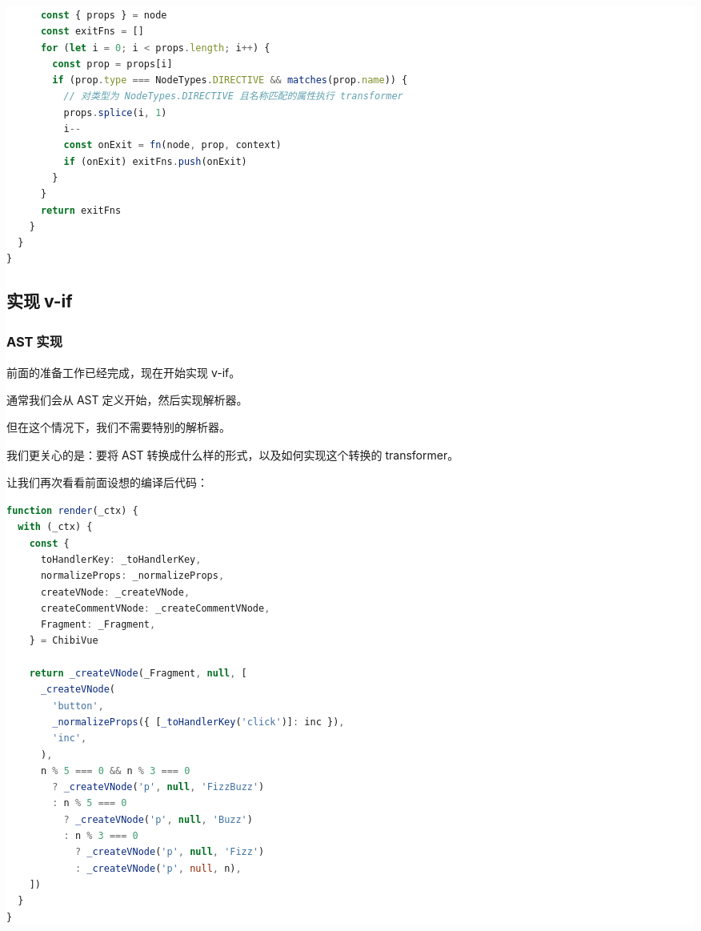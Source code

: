 ```ts
      const { props } = node
      const exitFns = []
      for (let i = 0; i < props.length; i++) {
        const prop = props[i]
        if (prop.type === NodeTypes.DIRECTIVE && matches(prop.name)) {
          // 对类型为 NodeTypes.DIRECTIVE 且名称匹配的属性执行 transformer
          props.splice(i, 1)
          i--
          const onExit = fn(node, prop, context)
          if (onExit) exitFns.push(onExit)
        }
      }
      return exitFns
    }
  }
}
```

## 实现 v-if

### AST 实现

前面的准备工作已经完成，现在开始实现 v-if。

通常我们会从 AST 定义开始，然后实现解析器。

但在这个情况下，我们不需要特别的解析器。

我们更关心的是：要将 AST 转换成什么样的形式，以及如何实现这个转换的 transformer。

让我们再次看看前面设想的编译后代码：

```ts
function render(_ctx) {
  with (_ctx) {
    const {
      toHandlerKey: _toHandlerKey,
      normalizeProps: _normalizeProps,
      createVNode: _createVNode,
      createCommentVNode: _createCommentVNode,
      Fragment: _Fragment,
    } = ChibiVue

    return _createVNode(_Fragment, null, [
      _createVNode(
        'button',
        _normalizeProps({ [_toHandlerKey('click')]: inc }),
        'inc',
      ),
      n % 5 === 0 && n % 3 === 0
        ? _createVNode('p', null, 'FizzBuzz')
        : n % 5 === 0
          ? _createVNode('p', null, 'Buzz')
          : n % 3 === 0
            ? _createVNode('p', null, 'Fizz')
            : _createVNode('p', null, n),
    ])
  }
}
```
